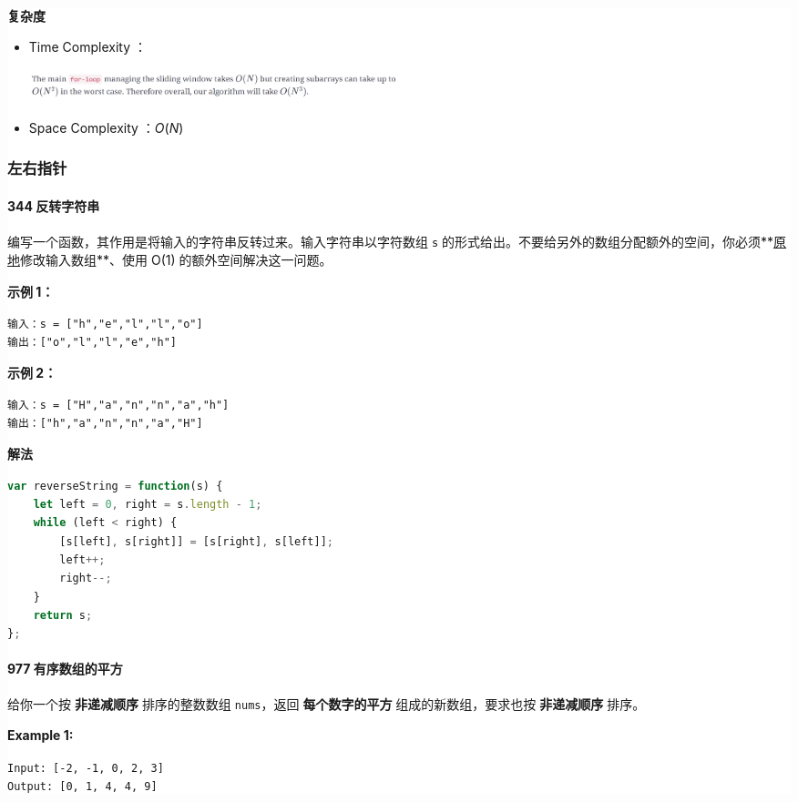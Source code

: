 
**复杂度**

- Time Complexity ：

  <img src="../../../assets/image-20230912100715616.png" alt="image-20230912100715616" style="zoom:40%;" />

- Space Complexity ：*O*(*N*)

### 左右指针

#### 344 反转字符串

编写一个函数，其作用是将输入的字符串反转过来。输入字符串以字符数组 `s` 的形式给出。不要给另外的数组分配额外的空间，你必须**[原地](https://baike.baidu.com/item/原地算法)修改输入数组**、使用 O(1) 的额外空间解决这一问题。

**示例 1：**

```
输入：s = ["h","e","l","l","o"]
输出：["o","l","l","e","h"]
```

**示例 2：**

```
输入：s = ["H","a","n","n","a","h"]
输出：["h","a","n","n","a","H"]
```

**解法**

```js
var reverseString = function(s) {
    let left = 0, right = s.length - 1;
    while (left < right) {
        [s[left], s[right]] = [s[right], s[left]];
        left++;
        right--;
    }
    return s;
};
```

#### 977 有序数组的平方

给你一个按 **非递减顺序** 排序的整数数组 `nums`，返回 **每个数字的平方** 组成的新数组，要求也按 **非递减顺序** 排序。

**Example 1:**

```
Input: [-2, -1, 0, 2, 3]
Output: [0, 1, 4, 4, 9]
```
